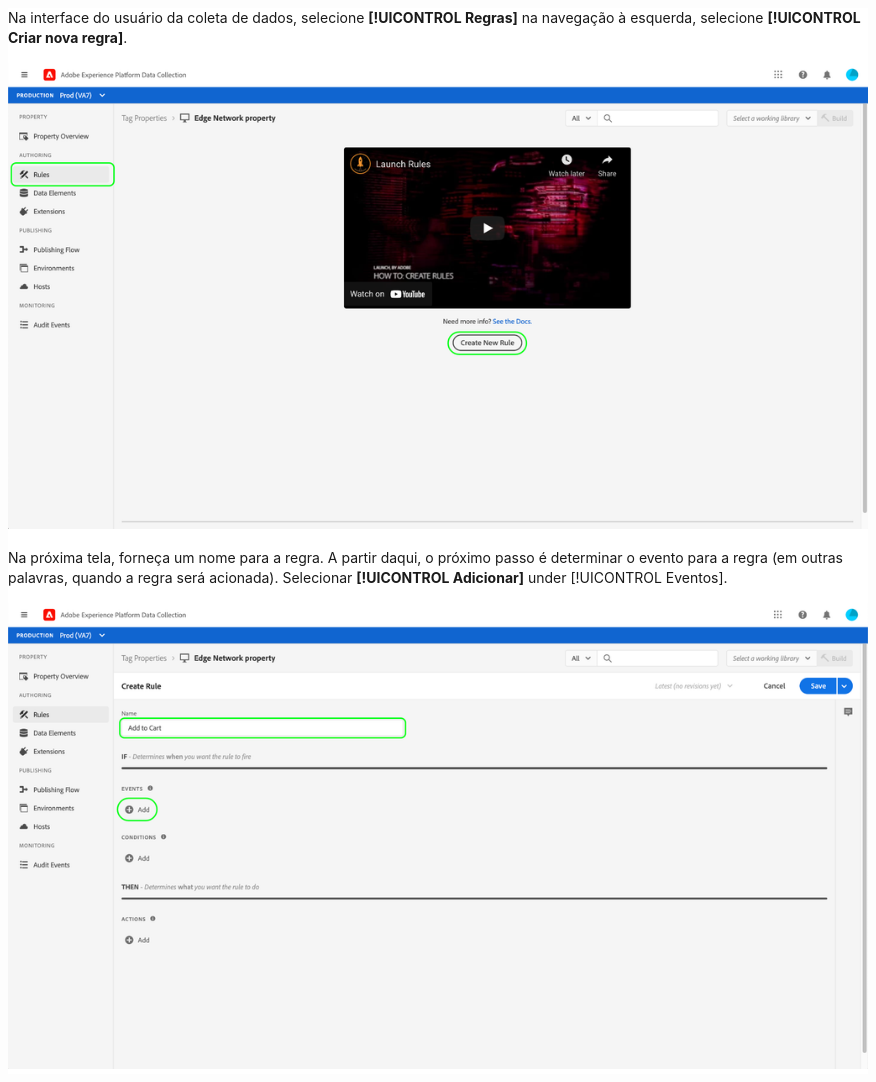 Na interface do usuário da coleta de dados, selecione **[!UICONTROL Regras]** na navegação à esquerda, selecione **[!UICONTROL Criar nova regra]**.

![Regras](./images/e2e/rules.png)

Na próxima tela, forneça um nome para a regra. A partir daqui, o próximo passo é determinar o evento para a regra (em outras palavras, quando a regra será acionada). Selecionar **[!UICONTROL Adicionar]** under [!UICONTROL Eventos].

![Nomear regra](./images/e2e/name-rule.png)
